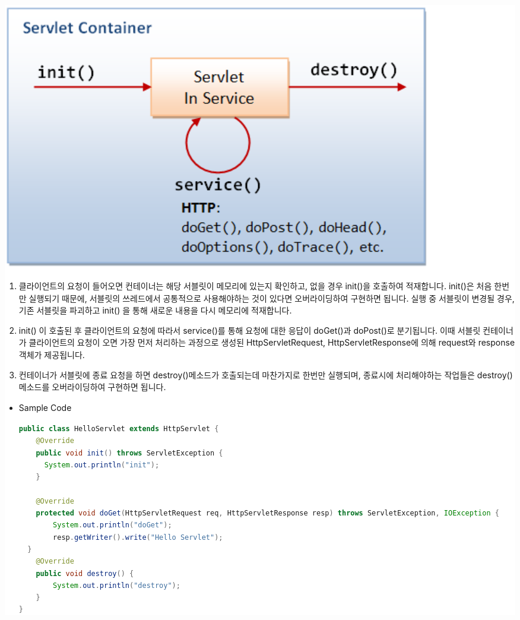 <img src="./resources/servlet-002.png">

1. 클라이언트의 요청이 들어오면 컨테이너는 해당 서블릿이 메모리에 있는지 확인하고, 없을 경우 init()을 호출하여 적재합니다. init()은 처음 한번만 실행되기 때문에, 서블릿의 쓰레드에서 공통적으로 사용해야하는 것이 있다면 오버라이딩하여 구현하면 됩니다. 실행 중 서블릿이 변경될 경우, 기존 서블릿을 파괴하고 init() 을 통해 새로운 내용을 다시 메모리에 적재합니다.

2. init() 이 호출된 후 클라이언트의 요청에 따라서 service()를 통해 요청에 대한 응답이 doGet()과 doPost()로 분기됩니다. 이때 서블릿 컨테이너가 클라이언트의 요청이 오면 가장 먼저 처리하는 과정으로 생성된 HttpServletRequest, HttpServletResponse에 의해 request와 response객체가 제공됩니다.

3. 컨테이너가 서블릿에 종료 요청을 하면 destroy()메소드가 호출되는데 마찬가지로 한번만 실행되며, 종료시에 처리해야하는 작업들은 destroy()메소드를 오버라이딩하여 구현하면 됩니다.

- Sample Code

  ```java
  public class HelloServlet extends HttpServlet {
      @Override
      public void init() throws ServletException {
      	System.out.println("init");
      }
      
      @Override
      protected void doGet(HttpServletRequest req, HttpServletResponse resp) throws ServletException, IOException {
          System.out.println("doGet");
          resp.getWriter().write("Hello Servlet");
  	}
      @Override
      public void destroy() {
          System.out.println("destroy");
      }
  }
  ```
